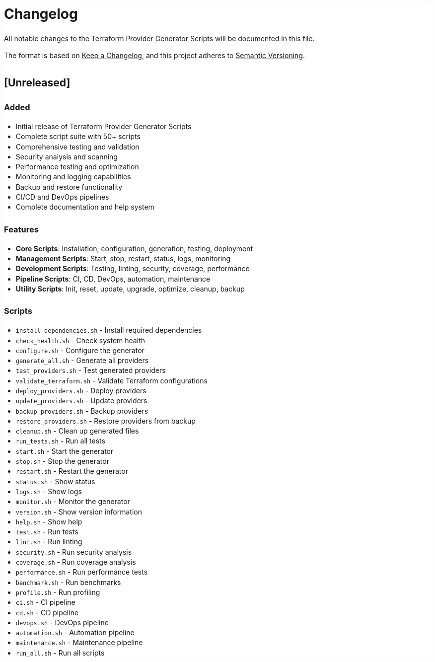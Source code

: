 # Changelog

All notable changes to the Terraform Provider Generator Scripts will be documented in this file.

The format is based on [Keep a Changelog](https://keepachangelog.com/en/1.0.0/),
and this project adheres to [Semantic Versioning](https://semver.org/spec/v2.0.0.html).

## [Unreleased]

### Added
- Initial release of Terraform Provider Generator Scripts
- Complete script suite with 50+ scripts
- Comprehensive testing and validation
- Security analysis and scanning
- Performance testing and optimization
- Monitoring and logging capabilities
- Backup and restore functionality
- CI/CD and DevOps pipelines
- Complete documentation and help system

### Features
- **Core Scripts**: Installation, configuration, generation, testing, deployment
- **Management Scripts**: Start, stop, restart, status, logs, monitoring
- **Development Scripts**: Testing, linting, security, coverage, performance
- **Pipeline Scripts**: CI, CD, DevOps, automation, maintenance
- **Utility Scripts**: Init, reset, update, upgrade, optimize, cleanup, backup

### Scripts
- `install_dependencies.sh` - Install required dependencies
- `check_health.sh` - Check system health
- `configure.sh` - Configure the generator
- `generate_all.sh` - Generate all providers
- `test_providers.sh` - Test generated providers
- `validate_terraform.sh` - Validate Terraform configurations
- `deploy_providers.sh` - Deploy providers
- `update_providers.sh` - Update providers
- `backup_providers.sh` - Backup providers
- `restore_providers.sh` - Restore providers from backup
- `cleanup.sh` - Clean up generated files
- `run_tests.sh` - Run all tests
- `start.sh` - Start the generator
- `stop.sh` - Stop the generator
- `restart.sh` - Restart the generator
- `status.sh` - Show status
- `logs.sh` - Show logs
- `monitor.sh` - Monitor the generator
- `version.sh` - Show version information
- `help.sh` - Show help
- `test.sh` - Run tests
- `lint.sh` - Run linting
- `security.sh` - Run security analysis
- `coverage.sh` - Run coverage analysis
- `performance.sh` - Run performance tests
- `benchmark.sh` - Run benchmarks
- `profile.sh` - Run profiling
- `ci.sh` - CI pipeline
- `cd.sh` - CD pipeline
- `devops.sh` - DevOps pipeline
- `automation.sh` - Automation pipeline
- `maintenance.sh` - Maintenance pipeline
- `run_all.sh` - Run all scripts